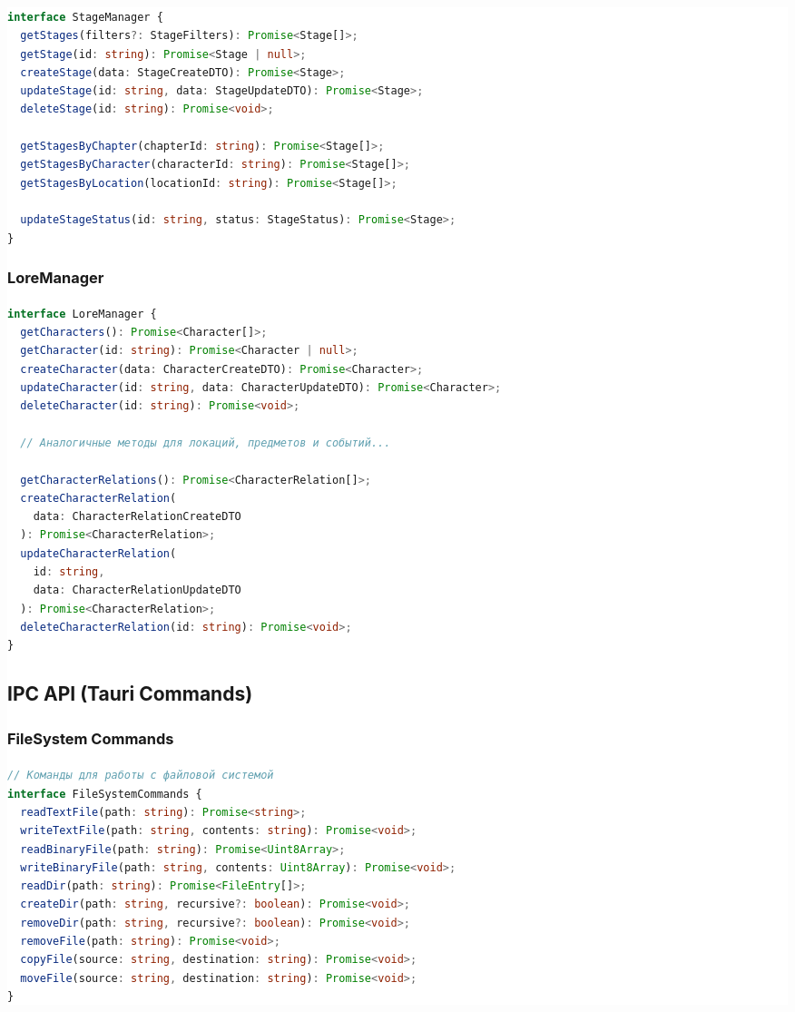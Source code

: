 ```typescript
interface StageManager {
  getStages(filters?: StageFilters): Promise<Stage[]>;
  getStage(id: string): Promise<Stage | null>;
  createStage(data: StageCreateDTO): Promise<Stage>;
  updateStage(id: string, data: StageUpdateDTO): Promise<Stage>;
  deleteStage(id: string): Promise<void>;

  getStagesByChapter(chapterId: string): Promise<Stage[]>;
  getStagesByCharacter(characterId: string): Promise<Stage[]>;
  getStagesByLocation(locationId: string): Promise<Stage[]>;

  updateStageStatus(id: string, status: StageStatus): Promise<Stage>;
}
```

### LoreManager

```typescript
interface LoreManager {
  getCharacters(): Promise<Character[]>;
  getCharacter(id: string): Promise<Character | null>;
  createCharacter(data: CharacterCreateDTO): Promise<Character>;
  updateCharacter(id: string, data: CharacterUpdateDTO): Promise<Character>;
  deleteCharacter(id: string): Promise<void>;

  // Аналогичные методы для локаций, предметов и событий...

  getCharacterRelations(): Promise<CharacterRelation[]>;
  createCharacterRelation(
    data: CharacterRelationCreateDTO
  ): Promise<CharacterRelation>;
  updateCharacterRelation(
    id: string,
    data: CharacterRelationUpdateDTO
  ): Promise<CharacterRelation>;
  deleteCharacterRelation(id: string): Promise<void>;
}
```

## IPC API (Tauri Commands)

### FileSystem Commands

```typescript
// Команды для работы с файловой системой
interface FileSystemCommands {
  readTextFile(path: string): Promise<string>;
  writeTextFile(path: string, contents: string): Promise<void>;
  readBinaryFile(path: string): Promise<Uint8Array>;
  writeBinaryFile(path: string, contents: Uint8Array): Promise<void>;
  readDir(path: string): Promise<FileEntry[]>;
  createDir(path: string, recursive?: boolean): Promise<void>;
  removeDir(path: string, recursive?: boolean): Promise<void>;
  removeFile(path: string): Promise<void>;
  copyFile(source: string, destination: string): Promise<void>;
  moveFile(source: string, destination: string): Promise<void>;
}
```
